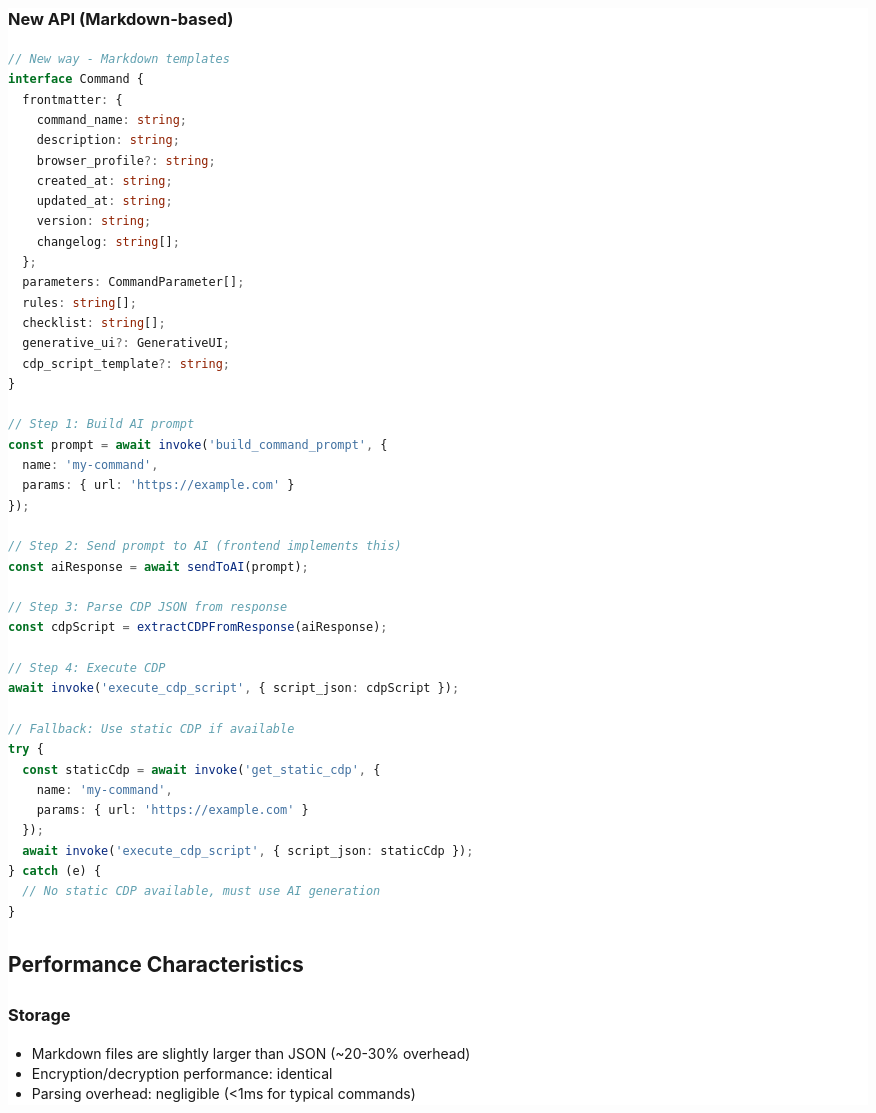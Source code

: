 ### New API (Markdown-based)
```typescript
// New way - Markdown templates
interface Command {
  frontmatter: {
    command_name: string;
    description: string;
    browser_profile?: string;
    created_at: string;
    updated_at: string;
    version: string;
    changelog: string[];
  };
  parameters: CommandParameter[];
  rules: string[];
  checklist: string[];
  generative_ui?: GenerativeUI;
  cdp_script_template?: string;
}

// Step 1: Build AI prompt
const prompt = await invoke('build_command_prompt', {
  name: 'my-command',
  params: { url: 'https://example.com' }
});

// Step 2: Send prompt to AI (frontend implements this)
const aiResponse = await sendToAI(prompt);

// Step 3: Parse CDP JSON from response
const cdpScript = extractCDPFromResponse(aiResponse);

// Step 4: Execute CDP
await invoke('execute_cdp_script', { script_json: cdpScript });

// Fallback: Use static CDP if available
try {
  const staticCdp = await invoke('get_static_cdp', {
    name: 'my-command',
    params: { url: 'https://example.com' }
  });
  await invoke('execute_cdp_script', { script_json: staticCdp });
} catch (e) {
  // No static CDP available, must use AI generation
}
```

## Performance Characteristics

### Storage
- Markdown files are slightly larger than JSON (~20-30% overhead)
- Encryption/decryption performance: identical
- Parsing overhead: negligible (<1ms for typical commands)
